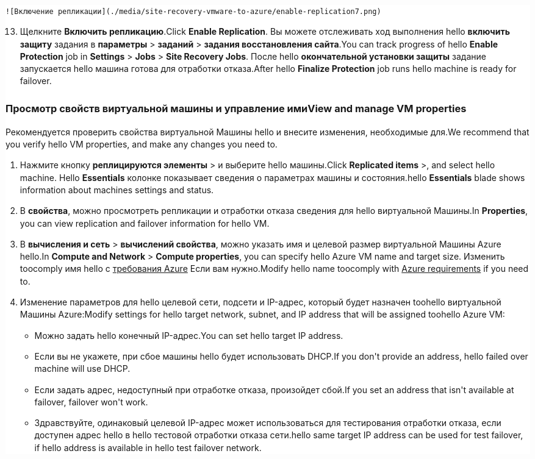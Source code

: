     ![Включение репликации](./media/site-recovery-vmware-to-azure/enable-replication7.png)
13. <span data-ttu-id="b04de-332">Щелкните **Включить репликацию**.</span><span class="sxs-lookup"><span data-stu-id="b04de-332">Click **Enable Replication**.</span></span> <span data-ttu-id="b04de-333">Вы можете отслеживать ход выполнения hello **включить защиту** задания в **параметры** > **заданий** > **задания восстановления сайта**.</span><span class="sxs-lookup"><span data-stu-id="b04de-333">You can track progress of hello **Enable Protection** job in **Settings** > **Jobs** > **Site Recovery Jobs**.</span></span> <span data-ttu-id="b04de-334">После hello **окончательной установки защиты** задание запускается hello машина готова для отработки отказа.</span><span class="sxs-lookup"><span data-stu-id="b04de-334">After hello **Finalize Protection** job runs hello machine is ready for failover.</span></span>

### <a name="view-and-manage-vm-properties"></a><span data-ttu-id="b04de-335">Просмотр свойств виртуальной машины и управление ими</span><span class="sxs-lookup"><span data-stu-id="b04de-335">View and manage VM properties</span></span>

<span data-ttu-id="b04de-336">Рекомендуется проверить свойства виртуальной Машины hello и внесите изменения, необходимые для.</span><span class="sxs-lookup"><span data-stu-id="b04de-336">We recommend that you verify hello VM properties, and make any changes you need to.</span></span>

1. <span data-ttu-id="b04de-337">Нажмите кнопку **реплицируются элементы** > и выберите hello машины.</span><span class="sxs-lookup"><span data-stu-id="b04de-337">Click **Replicated items** >, and select hello machine.</span></span> <span data-ttu-id="b04de-338">Hello **Essentials** колонке показывает сведения о параметрах машины и состояния.</span><span class="sxs-lookup"><span data-stu-id="b04de-338">hello **Essentials** blade shows information about machines settings and status.</span></span>
2. <span data-ttu-id="b04de-339">В **свойства**, можно просмотреть репликации и отработки отказа сведения для hello виртуальной Машины.</span><span class="sxs-lookup"><span data-stu-id="b04de-339">In **Properties**, you can view replication and failover information for hello VM.</span></span>
3. <span data-ttu-id="b04de-340">В **вычисления и сеть** > **вычислений свойства**, можно указать имя и целевой размер виртуальной Машины Azure hello.</span><span class="sxs-lookup"><span data-stu-id="b04de-340">In **Compute and Network** > **Compute properties**, you can specify hello Azure VM name and target size.</span></span> <span data-ttu-id="b04de-341">Изменить toocomply имя hello с [требования Azure](site-recovery-support-matrix-to-azure.md#failed-over-azure-vm-requirements) Если вам нужно.</span><span class="sxs-lookup"><span data-stu-id="b04de-341">Modify hello name toocomply with [Azure requirements](site-recovery-support-matrix-to-azure.md#failed-over-azure-vm-requirements) if you need to.</span></span>
4. <span data-ttu-id="b04de-342">Изменение параметров для hello целевой сети, подсети и IP-адрес, который будет назначен toohello виртуальной Машины Azure:</span><span class="sxs-lookup"><span data-stu-id="b04de-342">Modify settings for hello target network, subnet, and IP address that will be assigned toohello Azure VM:</span></span>

   - <span data-ttu-id="b04de-343">Можно задать hello конечный IP-адрес.</span><span class="sxs-lookup"><span data-stu-id="b04de-343">You can set hello target IP address.</span></span>

    - <span data-ttu-id="b04de-344">Если вы не укажете, при сбое машины hello будет использовать DHCP.</span><span class="sxs-lookup"><span data-stu-id="b04de-344">If you don't provide an address, hello failed over machine will use DHCP.</span></span>
    - <span data-ttu-id="b04de-345">Если задать адрес, недоступный при отработке отказа, произойдет сбой.</span><span class="sxs-lookup"><span data-stu-id="b04de-345">If you set an address that isn't available at failover, failover won't work.</span></span>
    - <span data-ttu-id="b04de-346">Здравствуйте, одинаковый целевой IP-адрес может использоваться для тестирования отработки отказа, если доступен адрес hello в hello тестовой отработки отказа сети.</span><span class="sxs-lookup"><span data-stu-id="b04de-346">hello same target IP address can be used for test failover, if hello address is available in hello test failover network.</span></span>

